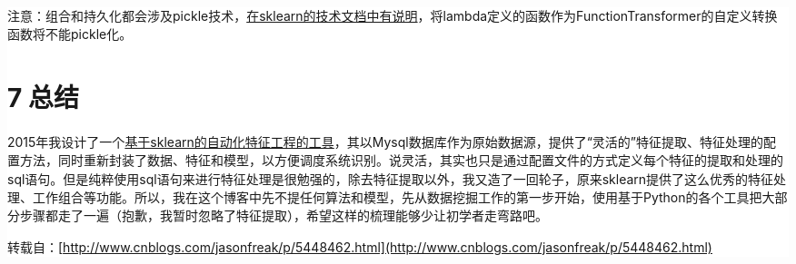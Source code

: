 
注意：组合和持久化都会涉及pickle技术，[在sklearn的技术文档中有说明](http://scikit-learn.org/stable/modules/generated/sklearn.preprocessing.FunctionTransformer.html#sklearn.preprocessing.FunctionTransformer)，将lambda定义的函数作为FunctionTransformer的自定义转换函数将不能pickle化。

# 7 总结


2015年我设计了一个[基于sklearn的自动化特征工程的工具](https://github.com/jasonfreak/ali2015)，其以Mysql数据库作为原始数据源，提供了“灵活的”特征提取、特征处理的配置方法，同时重新封装了数据、特征和模型，以方便调度系统识别。说灵活，其实也只是通过配置文件的方式定义每个特征的提取和处理的sql语句。但是纯粹使用sql语句来进行特征处理是很勉强的，除去特征提取以外，我又造了一回轮子，原来sklearn提供了这么优秀的特征处理、工作组合等功能。所以，我在这个博客中先不提任何算法和模型，先从数据挖掘工作的第一步开始，使用基于Python的各个工具把大部分步骤都走了一遍（抱歉，我暂时忽略了特征提取），希望这样的梳理能够少让初学者走弯路吧。


转载自：[http://www.cnblogs.com/jasonfreak/p/5448462.html](http://www.cnblogs.com/jasonfreak/p/5448462.html)




